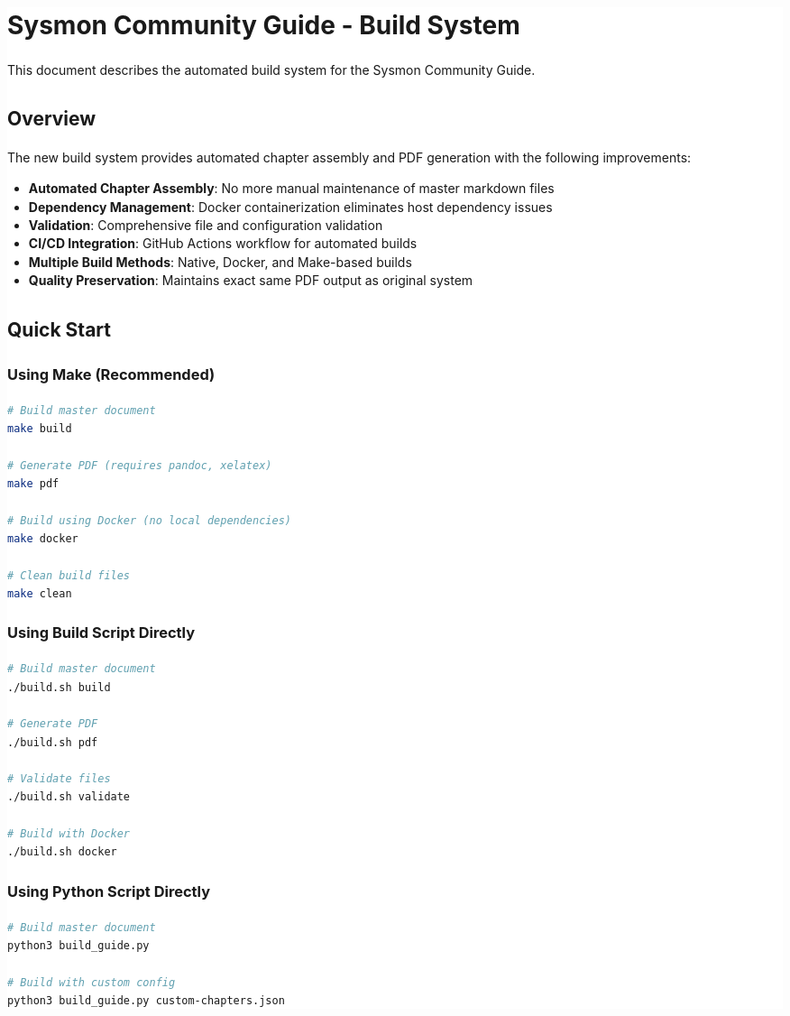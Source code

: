 # Sysmon Community Guide - Build System

This document describes the automated build system for the Sysmon Community Guide.

## Overview

The new build system provides automated chapter assembly and PDF generation with the following improvements:

- **Automated Chapter Assembly**: No more manual maintenance of master markdown files
- **Dependency Management**: Docker containerization eliminates host dependency issues  
- **Validation**: Comprehensive file and configuration validation
- **CI/CD Integration**: GitHub Actions workflow for automated builds
- **Multiple Build Methods**: Native, Docker, and Make-based builds
- **Quality Preservation**: Maintains exact same PDF output as original system

## Quick Start

### Using Make (Recommended)
```bash
# Build master document
make build

# Generate PDF (requires pandoc, xelatex)
make pdf

# Build using Docker (no local dependencies)
make docker

# Clean build files
make clean
```

### Using Build Script Directly
```bash
# Build master document
./build.sh build

# Generate PDF
./build.sh pdf

# Validate files
./build.sh validate

# Build with Docker
./build.sh docker
```

### Using Python Script Directly
```bash
# Build master document
python3 build_guide.py

# Build with custom config
python3 build_guide.py custom-chapters.json
```
